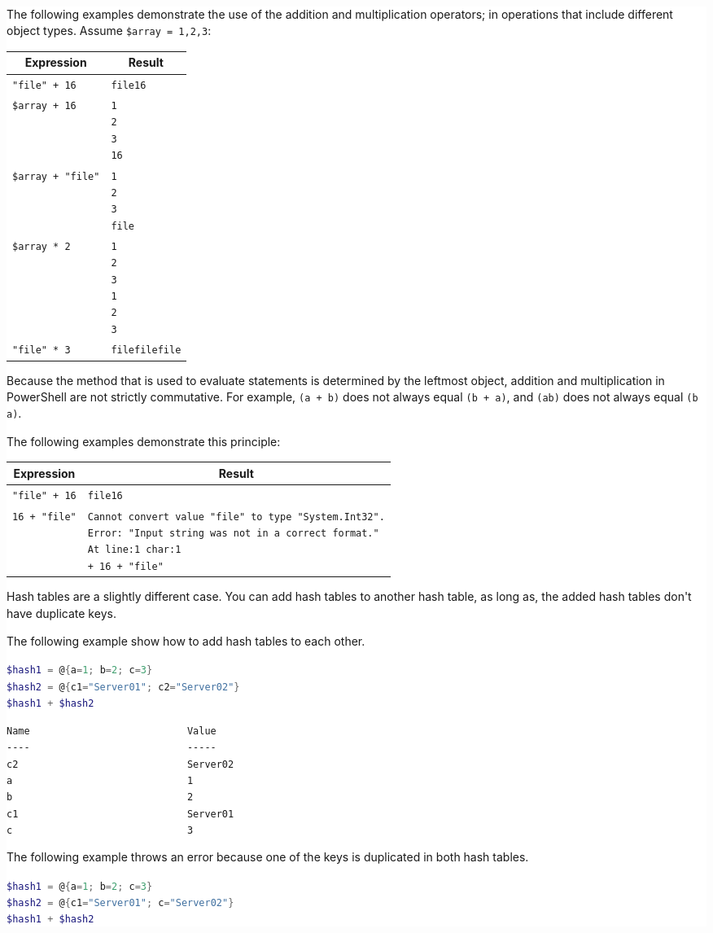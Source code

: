 The following examples demonstrate the use of the addition and
multiplication operators; in operations that include different object
types. Assume `$array = 1,2,3`:

| Expression | Result |
|---|---|
|`"file" + 16` | `file16`|
|`$array + 16` | `1`<br/>`2`<br/>`3`<br/>`16`|
|`$array + "file"` | `1`<br/>`2`<br/>`3`<br/>`file`|
|`$array * 2` | `1`<br/>`2`<br/>`3`<br/>`1`<br/>`2`<br/>`3`|
|`"file" * 3` | `filefilefile`|

Because the method that is used to evaluate statements is determined by the
leftmost object, addition and multiplication in PowerShell are not strictly
commutative. For example, `(a + b)` does not always equal `(b + a)`, and
`(ab)` does not always equal `(ba)`.

The following examples demonstrate this principle:

| Expression | Result |
|---|---|
|`"file" + 16` | `file16`|
|`16 + "file"` | `Cannot convert value "file" to type "System.Int32".`<br/>`Error: "Input string was not in a correct format."`<br/>`At line:1 char:1`<br/>`+ 16 + "file"`|

Hash tables are a slightly different case. You can add hash tables to
another hash table, as long as, the added hash tables don't have duplicate
keys.

The following example show how to add hash tables to each other.

```powershell
$hash1 = @{a=1; b=2; c=3}
$hash2 = @{c1="Server01"; c2="Server02"}
$hash1 + $hash2
```

```output
Name                           Value
----                           -----
c2                             Server02
a                              1
b                              2
c1                             Server01
c                              3
```

The following example throws an error because one of the keys is duplicated
in both hash tables.

```powershell
$hash1 = @{a=1; b=2; c=3}
$hash2 = @{c1="Server01"; c="Server02"}
$hash1 + $hash2
```
